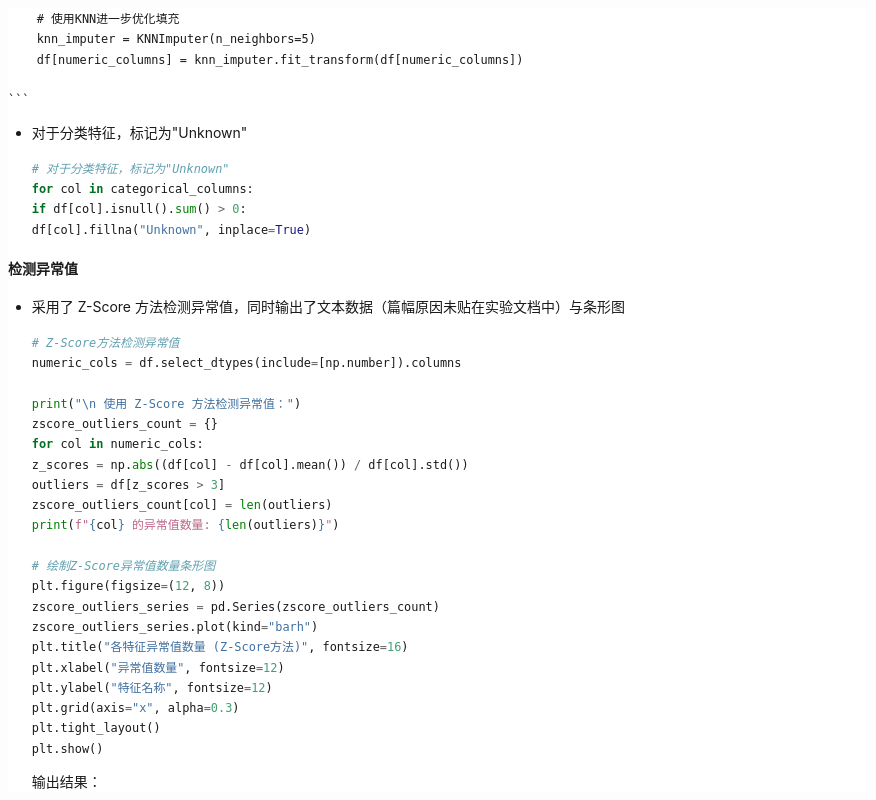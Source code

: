         # 使用KNN进一步优化填充
        knn_imputer = KNNImputer(n_neighbors=5)
        df[numeric_columns] = knn_imputer.fit_transform(df[numeric_columns])

    ```

  - 对于分类特征，标记为"Unknown"
    ```python
    # 对于分类特征，标记为"Unknown"
    for col in categorical_columns:
    if df[col].isnull().sum() > 0:
    df[col].fillna("Unknown", inplace=True)
    ```

#### 检测异常值

- 采用了 Z-Score 方法检测异常值，同时输出了文本数据（篇幅原因未贴在实验文档中）与条形图

  ```python
  # Z-Score方法检测异常值
  numeric_cols = df.select_dtypes(include=[np.number]).columns

  print("\n 使用 Z-Score 方法检测异常值：")
  zscore_outliers_count = {}
  for col in numeric_cols:
  z_scores = np.abs((df[col] - df[col].mean()) / df[col].std())
  outliers = df[z_scores > 3]
  zscore_outliers_count[col] = len(outliers)
  print(f"{col} 的异常值数量: {len(outliers)}")

  # 绘制Z-Score异常值数量条形图
  plt.figure(figsize=(12, 8))
  zscore_outliers_series = pd.Series(zscore_outliers_count)
  zscore_outliers_series.plot(kind="barh")
  plt.title("各特征异常值数量 (Z-Score方法)", fontsize=16)
  plt.xlabel("异常值数量", fontsize=12)
  plt.ylabel("特征名称", fontsize=12)
  plt.grid(axis="x", alpha=0.3)
  plt.tight_layout()
  plt.show()
  ```

  输出结果：